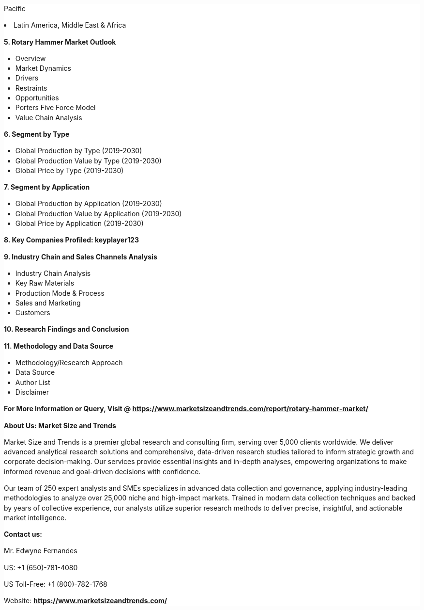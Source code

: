 Pacific</li><li>Latin America, Middle East &amp; Africa</li></ul><p><strong>5. Rotary Hammer Market Outlook</strong></p><ul><li>Overview</li><li>Market Dynamics</li><li>Drivers</li><li>Restraints</li><li>Opportunities</li><li>Porters Five Force Model</li><li>Value Chain Analysis&nbsp;</li></ul><p><strong>6. Segment by Type</strong></p><ul><li>Global Production by Type (2019-2030)</li><li>Global Production Value by Type (2019-2030)</li><li>Global Price by Type (2019-2030)</li></ul><p><strong>7. Segment by Application</strong></p><ul><li>Global Production by Application (2019-2030)</li><li>Global Production Value by Application (2019-2030)</li><li>Global Price by Application (2019-2030)</li></ul><p><strong>8. Key Companies Profiled: keyplayer123</strong></p><p><strong>9. Industry Chain and Sales Channels Analysis</strong></p><ul><li>Industry Chain Analysis</li><li>Key Raw Materials</li><li>Production Mode &amp; Process</li><li>Sales and Marketing</li><li>Customers</li></ul><p><strong>10. Research Findings and Conclusion</strong></p><p><strong>11. Methodology and Data Source</strong></p><ul><li>Methodology/Research Approach</li><li>Data Source</li><li>Author List</li><li>Disclaimer</li></ul></p><p><strong>For More Information or Query, Visit @ <a href="https://www.marketsizeandtrends.com/report/rotary-hammer-market/">https://www.marketsizeandtrends.com/report/rotary-hammer-market/</a></strong></p><p><strong>About Us: Market Size and Trends</strong></p><p>Market Size and Trends is a premier global research and consulting firm, serving over 5,000 clients worldwide. We deliver advanced analytical research solutions and comprehensive, data-driven research studies tailored to inform strategic growth and corporate decision-making. Our services provide essential insights and in-depth analyses, empowering organizations to make informed revenue and goal-driven decisions with confidence.</p><p>Our team of 250 expert analysts and SMEs specializes in advanced data collection and governance, applying industry-leading methodologies to analyze over 25,000 niche and high-impact markets. Trained in modern data collection techniques and backed by years of collective experience, our analysts utilize superior research methods to deliver precise, insightful, and actionable market intelligence.</p><p><strong>Contact us:</strong></p><p>Mr. Edwyne Fernandes</p><p>US: +1 (650)-781-4080</p><p>US Toll-Free: +1 (800)-782-1768</p><p>Website: <strong><a href="https://www.marketsizeandtrends.com/">https://www.marketsizeandtrends.com/</a></strong></p>
